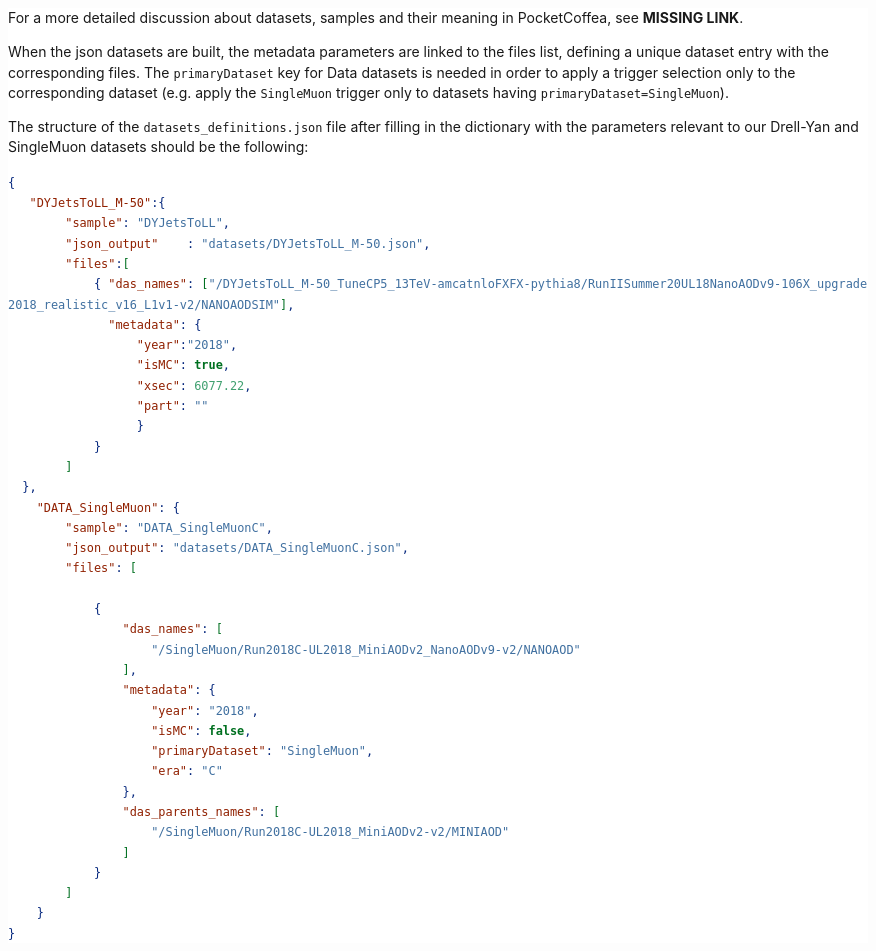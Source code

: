 For a more detailed discussion about datasets, samples and their meaning in PocketCoffea,
see **MISSING LINK**.

When the json datasets are built, the metadata parameters are linked to the files list, defining a unique dataset entry
with the corresponding files. The `primaryDataset` key for Data datasets is needed in order to apply a trigger
selection only to the corresponding dataset (e.g. apply the `SingleMuon` trigger only to datasets having
`primaryDataset=SingleMuon`).

The structure of the ``datasets_definitions.json`` file after filling in the dictionary with the parameters relevant to
our Drell-Yan and SingleMuon datasets should be the following:

```json 
{
   "DYJetsToLL_M-50":{
        "sample": "DYJetsToLL",
        "json_output"    : "datasets/DYJetsToLL_M-50.json",
        "files":[
            { "das_names": ["/DYJetsToLL_M-50_TuneCP5_13TeV-amcatnloFXFX-pythia8/RunIISummer20UL18NanoAODv9-106X_upgrade2018_realistic_v16_L1v1-v2/NANOAODSIM"],
              "metadata": {
                  "year":"2018",
                  "isMC": true,
		          "xsec": 6077.22,
                  "part": "" 
                  }
            }
        ]
  },
    "DATA_SingleMuon": {
        "sample": "DATA_SingleMuonC",
        "json_output": "datasets/DATA_SingleMuonC.json",
        "files": [

            {
                "das_names": [
                    "/SingleMuon/Run2018C-UL2018_MiniAODv2_NanoAODv9-v2/NANOAOD"
                ],
                "metadata": {
                    "year": "2018",
                    "isMC": false,
                    "primaryDataset": "SingleMuon",
                    "era": "C"
                },
                "das_parents_names": [
                    "/SingleMuon/Run2018C-UL2018_MiniAODv2-v2/MINIAOD"
                ]
            }
        ]
    }
}
```
